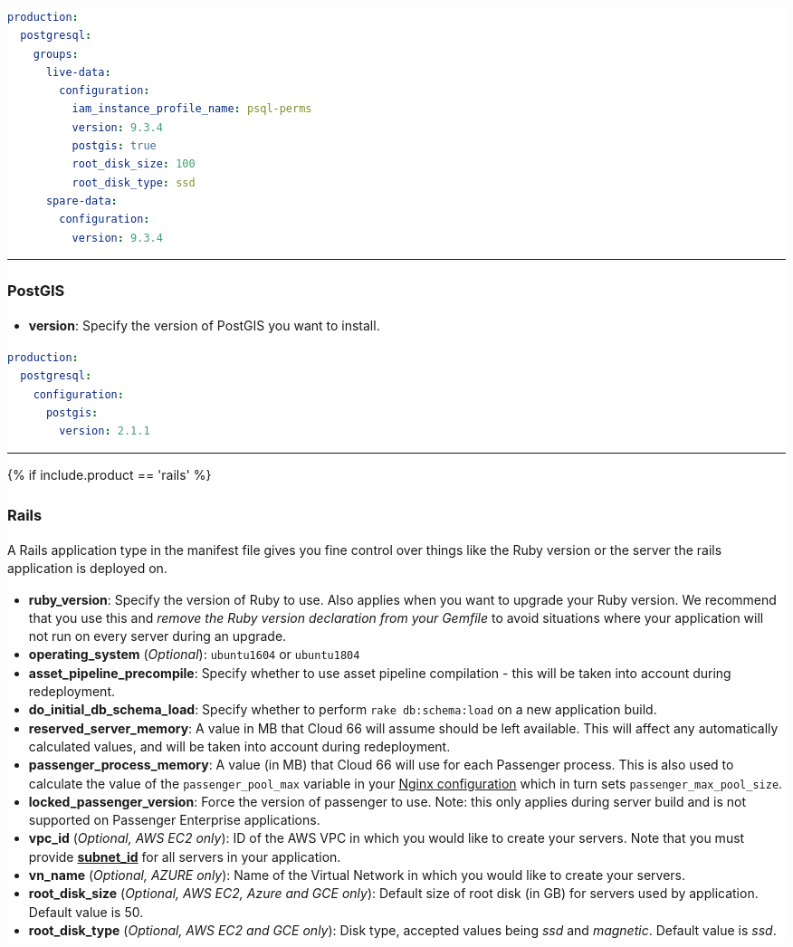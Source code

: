```yml
production:
  postgresql:
    groups:
      live-data:
        configuration:
          iam_instance_profile_name: psql-perms
          version: 9.3.4
          postgis: true
          root_disk_size: 100
          root_disk_type: ssd
      spare-data:
        configuration:
          version: 9.3.4

```

* * *


### PostGIS

- **version**: Specify the version of PostGIS you want to install.
```yml
production:
  postgresql:
    configuration:
      postgis:
        version: 2.1.1
```

* * *

{% if include.product == 'rails' %}

### Rails

A Rails application type in the manifest file gives you fine control over things like the Ruby version or the server the rails application is deployed on.

- **ruby_version**: Specify the version of Ruby to use. Also applies when you want to upgrade your Ruby version. We recommend that you use this and *remove the Ruby version declaration from your Gemfile* to avoid situations where your application will not run on every server during an upgrade.
- **operating_system** (_Optional_): `ubuntu1604` or `ubuntu1804`
- **asset_pipeline_precompile**: Specify whether to use asset pipeline compilation - this will be taken into account during redeployment.
- **do_initial_db_schema_load**: Specify whether to perform `rake db:schema:load` on a new application build.
- **reserved_server_memory**: A value in MB that Cloud 66 will assume should be left available. This will affect any automatically calculated values, and will be taken into account during redeployment.
- **passenger_process_memory**: A value (in MB) that Cloud 66 will use for each Passenger process. This is also used to calculate the value of the `passenger_pool_max` variable in your [Nginx configuration](/rails/references/nginx.html#pool-max) which in turn sets `passenger_max_pool_size`.
- **locked_passenger_version**: Force the version of passenger to use. Note: this only applies during server build and is not supported on Passenger Enterprise applications.
- **vpc_id** (_Optional, AWS EC2 only_): ID of the AWS VPC in which you would like to create your servers. Note that you must provide  [**subnet_id**](#servers) for all servers in your application.
- **vn_name** (_Optional, AZURE only_): Name of the Virtual Network in which you would like to create your servers.
- **root_disk_size** (_Optional, AWS EC2, Azure and GCE only_): Default size of root disk (in GB) for servers used by application. Default value is 50.
- **root_disk_type** (_Optional, AWS EC2 and GCE only_): Disk type, accepted values being _ssd_ and _magnetic_. Default value is _ssd_.